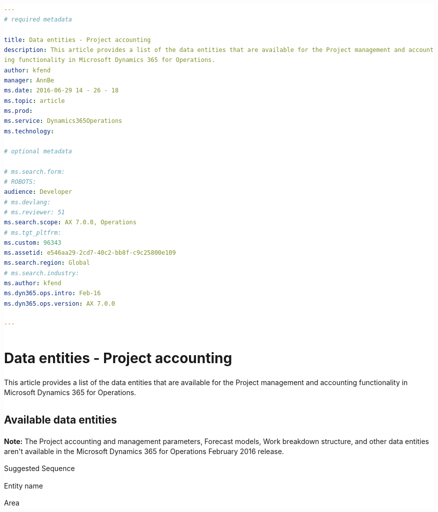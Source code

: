 ```yaml
---
# required metadata

title: Data entities - Project accounting
description: This article provides a list of the data entities that are available for the Project management and accounting functionality in Microsoft Dynamics 365 for Operations.
author: kfend
manager: AnnBe
ms.date: 2016-06-29 14 - 26 - 18
ms.topic: article
ms.prod: 
ms.service: Dynamics365Operations
ms.technology: 

# optional metadata

# ms.search.form: 
# ROBOTS: 
audience: Developer
# ms.devlang: 
# ms.reviewer: 51
ms.search.scope: AX 7.0.0, Operations
# ms.tgt_pltfrm: 
ms.custom: 96343
ms.assetid: e546aa29-2cd7-40c2-bb8f-c9c25800e109
ms.search.region: Global
# ms.search.industry: 
ms.author: kfend
ms.dyn365.ops.intro: Feb-16
ms.dyn365.ops.version: AX 7.0.0

---
```


# Data entities - Project accounting

This article provides a list of the data entities that are available for the Project management and accounting functionality in Microsoft Dynamics 365 for Operations.

Available data entities
-----------------------

**Note:** The Project accounting and management parameters, Forecast models, Work breakdown structure, and other data entities aren't available in the Microsoft Dynamics 365 for Operations February 2016 release.

Suggested Sequence

Entity name

Area
